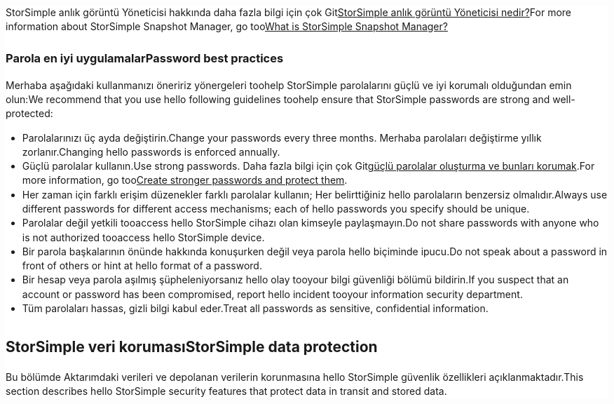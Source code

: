 <span data-ttu-id="46b1c-196">StorSimple anlık görüntü Yöneticisi hakkında daha fazla bilgi için çok Git[StorSimple anlık görüntü Yöneticisi nedir?](storsimple-what-is-snapshot-manager.md)</span><span class="sxs-lookup"><span data-stu-id="46b1c-196">For more information about StorSimple Snapshot Manager, go too[What is StorSimple Snapshot Manager?](storsimple-what-is-snapshot-manager.md)</span></span>

### <a name="password-best-practices"></a><span data-ttu-id="46b1c-197">Parola en iyi uygulamalar</span><span class="sxs-lookup"><span data-stu-id="46b1c-197">Password best practices</span></span>

<span data-ttu-id="46b1c-198">Merhaba aşağıdaki kullanmanızı öneririz yönergeleri toohelp StorSimple parolalarını güçlü ve iyi korumalı olduğundan emin olun:</span><span class="sxs-lookup"><span data-stu-id="46b1c-198">We recommend that you use hello following guidelines toohelp ensure that StorSimple passwords are strong and well-protected:</span></span>

* <span data-ttu-id="46b1c-199">Parolalarınızı üç ayda değiştirin.</span><span class="sxs-lookup"><span data-stu-id="46b1c-199">Change your passwords every three months.</span></span> <span data-ttu-id="46b1c-200">Merhaba parolaları değiştirme yıllık zorlanır.</span><span class="sxs-lookup"><span data-stu-id="46b1c-200">Changing hello passwords is enforced annually.</span></span>
* <span data-ttu-id="46b1c-201">Güçlü parolalar kullanın.</span><span class="sxs-lookup"><span data-stu-id="46b1c-201">Use strong passwords.</span></span> <span data-ttu-id="46b1c-202">Daha fazla bilgi için çok Git[güçlü parolalar oluşturma ve bunları korumak](http://blogs.microsoft.com/cybertrust/2014/08/25/create-stronger-passwords-and-protect-them/).</span><span class="sxs-lookup"><span data-stu-id="46b1c-202">For more information, go too[Create stronger passwords and protect them](http://blogs.microsoft.com/cybertrust/2014/08/25/create-stronger-passwords-and-protect-them/).</span></span>
* <span data-ttu-id="46b1c-203">Her zaman için farklı erişim düzenekler farklı parolalar kullanın; Her belirttiğiniz hello parolaların benzersiz olmalıdır.</span><span class="sxs-lookup"><span data-stu-id="46b1c-203">Always use different passwords for different access mechanisms; each of hello passwords you specify should be unique.</span></span>
* <span data-ttu-id="46b1c-204">Parolalar değil yetkili tooaccess hello StorSimple cihazı olan kimseyle paylaşmayın.</span><span class="sxs-lookup"><span data-stu-id="46b1c-204">Do not share passwords with anyone who is not authorized tooaccess hello StorSimple device.</span></span>
* <span data-ttu-id="46b1c-205">Bir parola başkalarının önünde hakkında konuşurken değil veya parola hello biçiminde ipucu.</span><span class="sxs-lookup"><span data-stu-id="46b1c-205">Do not speak about a password in front of others or hint at hello format of a password.</span></span>
* <span data-ttu-id="46b1c-206">Bir hesap veya parola aşılmış şüpheleniyorsanız hello olay tooyour bilgi güvenliği bölümü bildirin.</span><span class="sxs-lookup"><span data-stu-id="46b1c-206">If you suspect that an account or password has been compromised, report hello incident tooyour information security department.</span></span>
* <span data-ttu-id="46b1c-207">Tüm parolaları hassas, gizli bilgi kabul eder.</span><span class="sxs-lookup"><span data-stu-id="46b1c-207">Treat all passwords as sensitive, confidential information.</span></span> 

## <a name="storsimple-data-protection"></a><span data-ttu-id="46b1c-208">StorSimple veri koruması</span><span class="sxs-lookup"><span data-stu-id="46b1c-208">StorSimple data protection</span></span>

<span data-ttu-id="46b1c-209">Bu bölümde Aktarımdaki verileri ve depolanan verilerin korunmasına hello StorSimple güvenlik özellikleri açıklanmaktadır.</span><span class="sxs-lookup"><span data-stu-id="46b1c-209">This section describes hello StorSimple security features that protect data in transit and stored data.</span></span>
